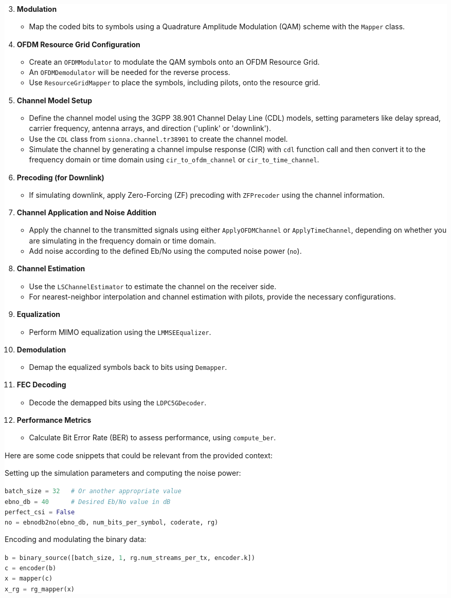 3. **Modulation**
   - Map the coded bits to symbols using a Quadrature Amplitude Modulation (QAM) scheme with the `Mapper` class.

4. **OFDM Resource Grid Configuration**
   - Create an `OFDMModulator` to modulate the QAM symbols onto an OFDM Resource Grid.
   - An `OFDMDemodulator` will be needed for the reverse process.
   - Use `ResourceGridMapper` to place the symbols, including pilots, onto the resource grid.

5. **Channel Model Setup**
   - Define the channel model using the 3GPP 38.901 Channel Delay Line (CDL) models, setting parameters like delay spread, carrier frequency, antenna arrays, and direction ('uplink' or 'downlink').
   - Use the `CDL` class from `sionna.channel.tr38901` to create the channel model.
   - Simulate the channel by generating a channel impulse response (CIR) with `cdl` function call and then convert it to the frequency domain or time domain using `cir_to_ofdm_channel` or `cir_to_time_channel`.

6. **Precoding (for Downlink)**
   - If simulating downlink, apply Zero-Forcing (ZF) precoding with `ZFPrecoder` using the channel information.

7. **Channel Application and Noise Addition**
   - Apply the channel to the transmitted signals using either `ApplyOFDMChannel` or `ApplyTimeChannel`, depending on whether you are simulating in the frequency domain or time domain.
   - Add noise according to the defined Eb/No using the computed noise power (`no`).

8. **Channel Estimation**
   - Use the `LSChannelEstimator` to estimate the channel on the receiver side.
   - For nearest-neighbor interpolation and channel estimation with pilots, provide the necessary configurations.

9. **Equalization**
   - Perform MIMO equalization using the `LMMSEEqualizer`.

10. **Demodulation**
    - Demap the equalized symbols back to bits using `Demapper`.

11. **FEC Decoding**
    - Decode the demapped bits using the `LDPC5GDecoder`.

12. **Performance Metrics**
    - Calculate Bit Error Rate (BER) to assess performance, using `compute_ber`.

Here are some code snippets that could be relevant from the provided context:

Setting up the simulation parameters and computing the noise power:
```python
batch_size = 32   # Or another appropriate value
ebno_db = 40      # Desired Eb/No value in dB
perfect_csi = False
no = ebnodb2no(ebno_db, num_bits_per_symbol, coderate, rg)
```

Encoding and modulating the binary data:
```python
b = binary_source([batch_size, 1, rg.num_streams_per_tx, encoder.k])
c = encoder(b)
x = mapper(c)
x_rg = rg_mapper(x)
```
